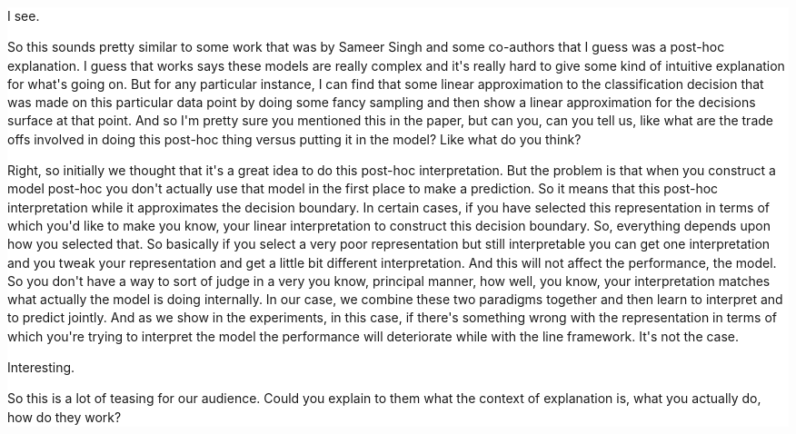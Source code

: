 </turn>


<turn speaker="Waleed Ammar" timestamp="07:11">

I see.

</turn>


<turn speaker="Matt Gardner" timestamp="07:12">

So this sounds pretty similar to some work that was by Sameer Singh and some co-authors that I guess
was a post-hoc explanation. I guess that works says these models are really complex and it's really
hard to give some kind of intuitive explanation for what's going on. But for any particular
instance, I can find that some linear approximation to the classification decision that was made on
this particular data point by doing some fancy sampling and then show a linear approximation for the
decisions surface at that point. And so I'm pretty sure you mentioned this in the paper, but can
you, can you tell us, like what are the trade offs involved in doing this post-hoc thing versus
putting it in the model? Like what do you think?

</turn>


<turn speaker="Maruan Al-Shedivat" timestamp="07:56">

Right, so initially we thought that it's a great idea to do this post-hoc interpretation. But the
problem is that when you construct a model post-hoc you don't actually use that model in the first
place to make a prediction. So it means that this post-hoc interpretation while it approximates the
decision boundary. In certain cases, if you have selected this representation in terms of which
you'd like to make you know, your linear interpretation to construct this decision boundary. So,
everything depends upon how you selected that. So basically if you select a very poor representation
but still interpretable you can get one interpretation and you tweak your representation and get a
little bit different interpretation. And this will not affect the performance, the model. So you
don't have a way to sort of judge in a very you know, principal manner, how well, you know, your
interpretation matches what actually the model is doing internally. In our case, we combine these
two paradigms together and then learn to interpret and to predict jointly. And as we show in the
experiments, in this case, if there's something wrong with the representation in terms of which
you're trying to interpret the model the performance will deteriorate while with the line framework.
It's not the case.

</turn>


<turn speaker="Matt Gardner" timestamp="09:34">

Interesting.

</turn>


<turn speaker="Waleed Ammar" timestamp="09:37">

So this is a lot of teasing for our audience. Could you explain to them what the context of
explanation is, what you actually do, how do they work?
